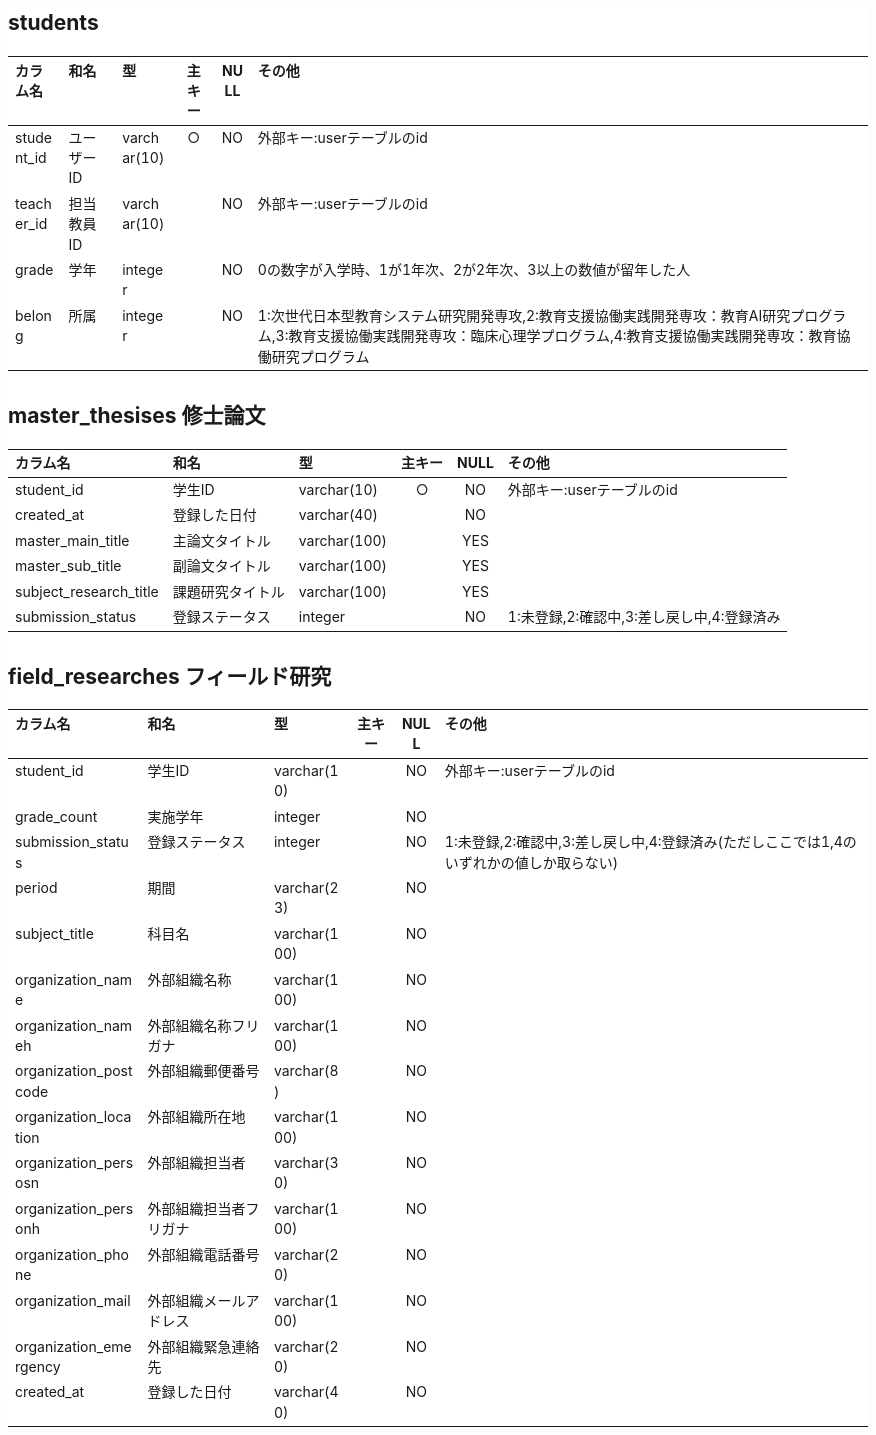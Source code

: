 ## students
|カラム名|和名|型|主キー|NULL|その他|
|:--|:--|:--|:--:|:--:|:--|
|student_id|ユーザーID|varchar(10)|○|NO|外部キー:userテーブルのid|
|teacher_id|担当教員ID|varchar(10)||NO|外部キー:userテーブルのid|
|grade|学年|integer||NO|0の数字が入学時、1が1年次、2が2年次、3以上の数値が留年した人|
|belong|所属|integer||NO|1:次世代日本型教育システム研究開発専攻,2:教育支援協働実践開発専攻：教育AI研究プログラム,3:教育支援協働実践開発専攻：臨床心理学プログラム,4:教育支援協働実践開発専攻：教育協働研究プログラム|



## master_thesises 修士論文
|カラム名|和名|型|主キー|NULL|その他|
|:--|:--|:--|:--:|:--:|:--|
|student_id|学生ID|varchar(10)|○|NO|外部キー:userテーブルのid|
|created_at|登録した日付|varchar(40)||NO||
|master_main_title|主論文タイトル|varchar(100)||YES||
|master_sub_title|副論文タイトル|varchar(100)||YES||
|subject_research_title|課題研究タイトル|varchar(100)||YES||
|submission_status|登録ステータス|integer||NO|1:未登録,2:確認中,3:差し戻し中,4:登録済み|


## field_researches フィールド研究
|カラム名|和名|型|主キー|NULL|その他|
|:--|:--|:--|:--:|:--:|:--|
|student_id|学生ID|varchar(10)||NO|外部キー:userテーブルのid|
|grade_count|実施学年|integer||NO||
|submission_status|登録ステータス|integer||NO|1:未登録,2:確認中,3:差し戻し中,4:登録済み(ただしここでは1,4のいずれかの値しか取らない)|
|period|期間|varchar(23)||NO||
|subject_title|科目名|varchar(100)||NO||
|organization_name|外部組織名称|varchar(100)||NO||
|organization_nameh|外部組織名称フリガナ|varchar(100)||NO||
|organization_postcode|外部組織郵便番号|varchar(8)||NO||
|organization_location|外部組織所在地|varchar(100)||NO||
|organization_persosn|外部組織担当者|varchar(30)||NO||
|organization_personh|外部組織担当者フリガナ|varchar(100)||NO||
|organization_phone|外部組織電話番号|varchar(20)||NO||
|organization_mail|外部組織メールアドレス|varchar(100)||NO||
|organization_emergency|外部組織緊急連絡先|varchar(20)||NO||
|created_at|登録した日付|varchar(40)||NO||
